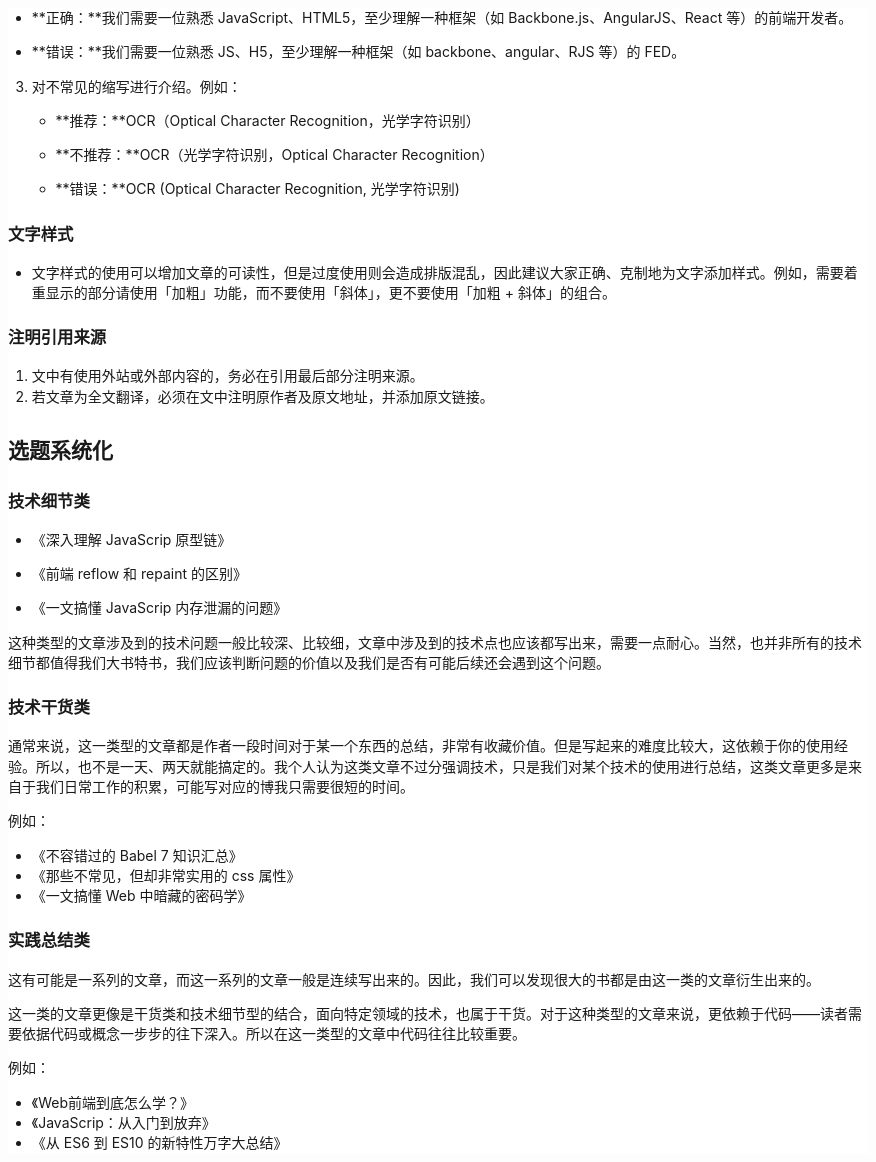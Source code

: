    - **正确：**我们需要一位熟悉 JavaScript、HTML5，至少理解一种框架（如 Backbone.js、AngularJS、React 等）的前端开发者。 

   - **错误：**我们需要一位熟悉 JS、H5，至少理解一种框架（如 backbone、angular、RJS 等）的 FED。 

3. 对不常见的缩写进行介绍。例如： 

   - **推荐：**OCR（Optical Character Recognition，光学字符识别） 

   - **不推荐：**OCR（光学字符识别，Optical Character Recognition） 

   - **错误：**OCR (Optical Character Recognition, 光学字符识别)

### 文字样式

- 文字样式的使用可以增加文章的可读性，但是过度使用则会造成排版混乱，因此建议大家正确、克制地为文字添加样式。例如，需要着重显示的部分请使用「加粗」功能，而不要使用「斜体」，更不要使用「加粗 + 斜体」的组合。 

### 注明引用来源 

1. 文中有使用外站或外部内容的，务必在引用最后部分注明来源。 
2. 若文章为全文翻译，必须在文中注明原作者及原文地址，并添加原文链接。

## 选题系统化

### 技术细节类

- 《深入理解 JavaScrip 原型链》 

- 《前端 reflow 和 repaint 的区别》 
- 《一文搞懂 JavaScrip 内存泄漏的问题》 

这种类型的文章涉及到的技术问题一般比较深、比较细，文章中涉及到的技术点也应该都写出来，需要一点耐心。当然，也并非所有的技术细节都值得我们大书特书，我们应该判断问题的价值以及我们是否有可能后续还会遇到这个问题。 

### 技术干货类

通常来说，这一类型的文章都是作者一段时间对于某一个东西的总结，非常有收藏价值。但是写起来的难度比较大，这依赖于你的使用经验。所以，也不是一天、两天就能搞定的。我个人认为这类文章不过分强调技术，只是我们对某个技术的使用进行总结，这类文章更多是来自于我们日常工作的积累，可能写对应的博我只需要很短的时间。 

例如：

- 《不容错过的 Babel 7 知识汇总》 
- 《那些不常见，但却非常实用的 css 属性》 
- 《一文搞懂 Web 中暗藏的密码学》 

### 实践总结类

这有可能是一系列的文章，而这一系列的文章一般是连续写出来的。因此，我们可以发现很大的书都是由这一类的文章衍生出来的。 

这一类的文章更像是干货类和技术细节型的结合，面向特定领域的技术，也属于干货。对于这种类型的文章来说，更依赖于代码——读者需要依据代码或概念一步步的往下深入。所以在这一类型的文章中代码往往比较重要。 

例如：

- 《Web前端到底怎么学？》 
- 《JavaScrip：从入门到放弃》 
- 《从 ES6 到 ES10 的新特性万字大总结》 
